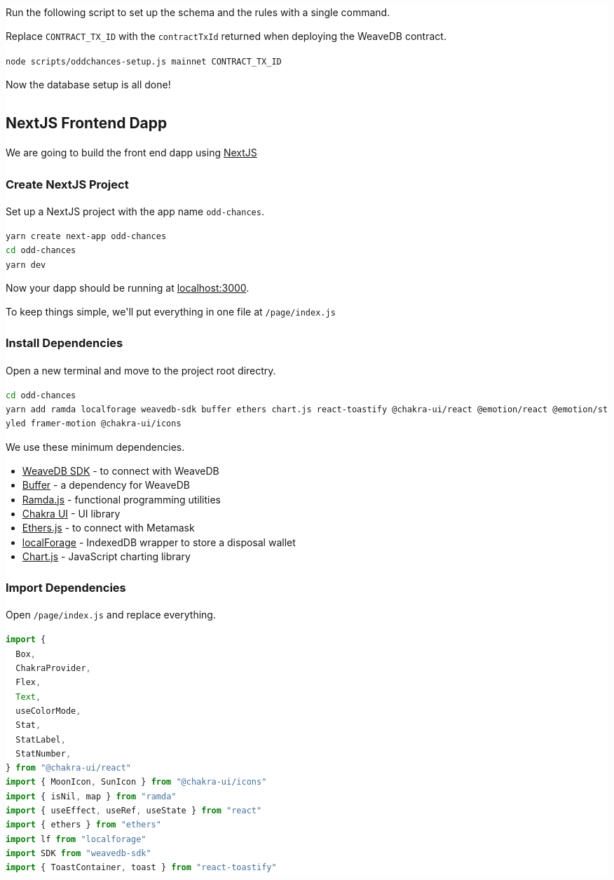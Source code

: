 Run the following script to set up the schema and the rules with a single command.

Replace `CONTRACT_TX_ID` with the `contractTxId` returned when deploying the WeaveDB contract.

```bash
node scripts/oddchances-setup.js mainnet CONTRACT_TX_ID
```

Now the database setup is all done!

## NextJS Frontend Dapp

We are going to build the front end dapp using [NextJS](https://nextjs.org/)

### Create NextJS Project

Set up a NextJS project with the app name `odd-chances`.

```bash
yarn create next-app odd-chances
cd odd-chances
yarn dev
```
Now your dapp should be running at [localhost:3000](http://localhost:3000).

To keep things simple, we'll put everything in one file at `/page/index.js`

### Install Dependencies

Open a new terminal and move to the project root directry.
```bash
cd odd-chances
yarn add ramda localforage weavedb-sdk buffer ethers chart.js react-toastify @chakra-ui/react @emotion/react @emotion/styled framer-motion @chakra-ui/icons
```

We use these minimum dependencies.

- [WeaveDB SDK](https://weavedb.dev) - to connect with WeaveDB
- [Buffer](https://github.com/feross/buffer) - a dependency for WeaveDB
- [Ramda.js](https://ramdajs.com) - functional programming utilities
- [Chakra UI](https://chakra-ui.com) - UI library
- [Ethers.js](https://docs.ethers.io) - to connect with Metamask
- [localForage](https://localforage.github.io/localForage/) - IndexedDB wrapper to store a disposal wallet
- [Chart.js](https://www.chartjs.org) - JavaScript charting library

### Import Dependencies

Open `/page/index.js` and replace everything.

```js
import {
  Box,
  ChakraProvider,
  Flex,
  Text,
  useColorMode,
  Stat,
  StatLabel,
  StatNumber,
} from "@chakra-ui/react"
import { MoonIcon, SunIcon } from "@chakra-ui/icons"
import { isNil, map } from "ramda"
import { useEffect, useRef, useState } from "react"
import { ethers } from "ethers"
import lf from "localforage"
import SDK from "weavedb-sdk"
import { ToastContainer, toast } from "react-toastify"
```